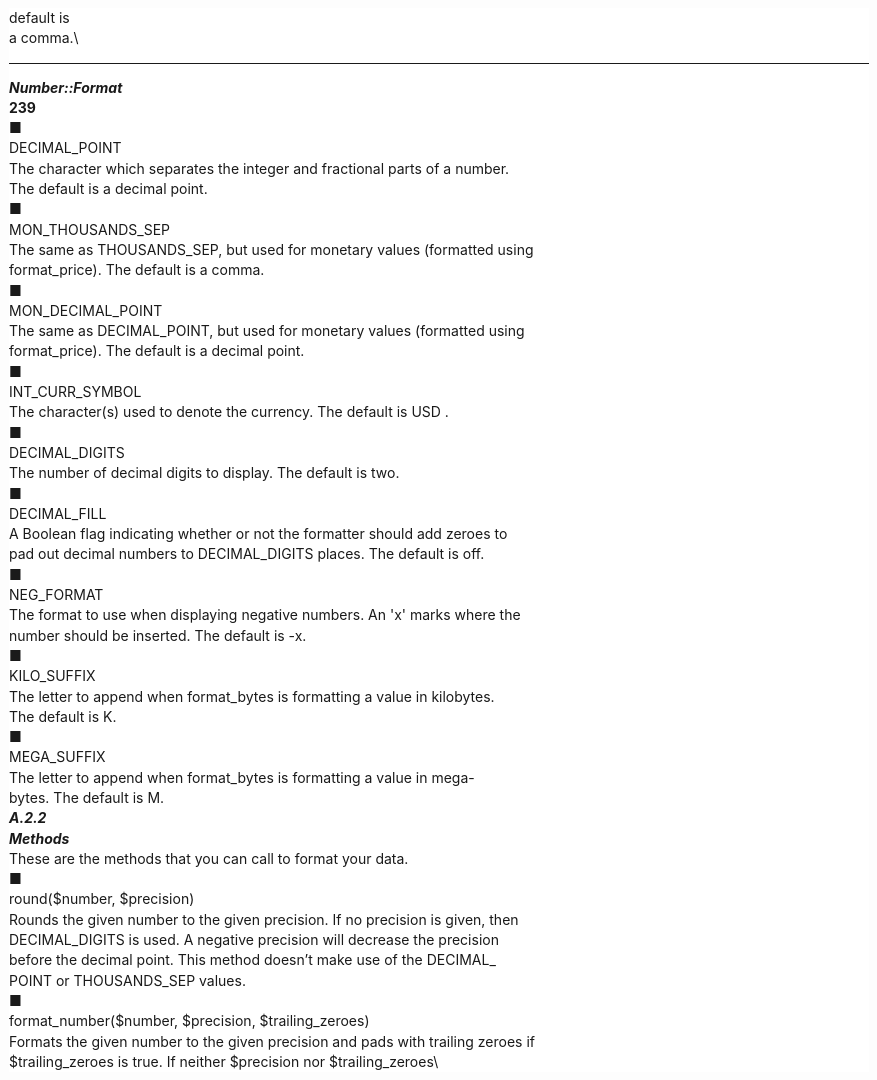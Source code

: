 default is\
a comma.\

------------------------------------------------------------------------

***Number::Format***\
 **239**\
 ■\
 DECIMAL\_POINT\
The character which separates the integer and fractional parts of a
number.\
The default is a decimal point.\
 ■\
 MON\_THOUSANDS\_SEP\
The same as THOUSANDS\_SEP, but used for monetary values (formatted
using\
format\_price). The default is a comma.\
 ■\
 MON\_DECIMAL\_POINT\
The same as DECIMAL\_POINT, but used for monetary values (formatted
using\
format\_price). The default is a decimal point.\
 ■\
 INT\_CURR\_SYMBOL\
The character(s) used to denote the currency. The default is USD .\
 ■\
 DECIMAL\_DIGITS\
The number of decimal digits to display. The default is two.\
 ■\
 DECIMAL\_FILL\
A Boolean flag indicating whether or not the formatter should add zeroes
to\
pad out decimal numbers to DECIMAL\_DIGITS places. The default is off.\
 ■\
 NEG\_FORMAT\
The format to use when displaying negative numbers. An 'x' marks where
the\
number should be inserted. The default is -x.\
 ■\
 KILO\_SUFFIX\
The letter to append when format\_bytes is formatting a value in
kilobytes.\
The default is K.\
 ■\
 MEGA\_SUFFIX\
The letter to append when format\_bytes is formatting a value in mega-\
bytes. The default is M.\
 ***A.2.2***\
 ***Methods***\
 These are the methods that you can call to format your data.\
 ■\
 round(\$number, \$precision)\
Rounds the given number to the given precision. If no precision is
given, then\
DECIMAL\_DIGITS is used. A negative precision will decrease the
precision\
before the decimal point. This method doesn’t make use of the DECIMAL\_\
POINT or THOUSANDS\_SEP values.\
 ■\
 format\_number(\$number, \$precision, \$trailing\_zeroes)\
Formats the given number to the given precision and pads with trailing
zeroes if\
\$trailing\_zeroes is true. If neither \$precision nor
\$trailing\_zeroes\
